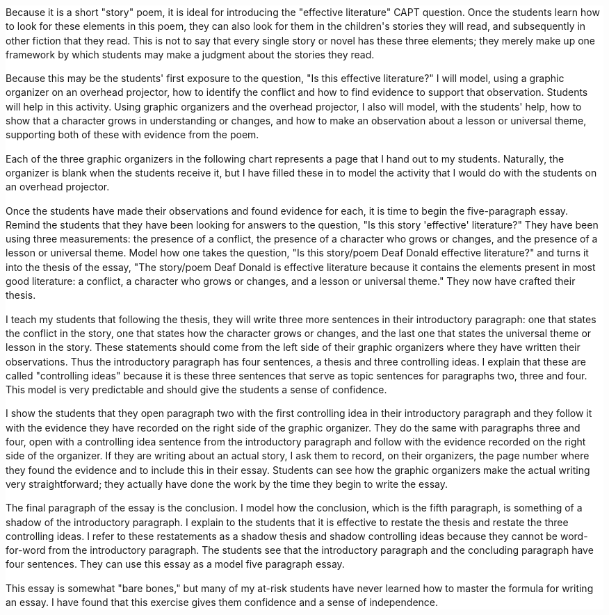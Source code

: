 Because it is a short "story" poem, it is ideal for introducing the "effective literature" CAPT question. Once the students learn how to look for these elements in this poem, they can also look for them in the children's stories they will read, and subsequently in other fiction that they read. This is not to say that every single story or novel has these three elements; they merely make up one framework by which students may make a judgment about the stories they read.
<p>
Because this may be the students' first exposure to the question, "Is this effective literature?" I will model, using a graphic organizer on an overhead projector, how to identify the conflict and how to find evidence to support that observation.  Students will help in this activity. Using graphic organizers and the overhead projector, I also will model, with the students' help, how to show that a character grows in understanding or changes, and how to make an observation about a lesson or universal theme, supporting both of these with evidence from the poem.
</p>
<p>
Each of the three graphic organizers in the following chart represents a page that I hand out to my students. Naturally, the organizer is blank when the students receive it, but I have filled these in to model the activity that I would do with the students on an overhead projector.
</p>
<p>
Once the students have made their observations and found evidence for each, it is time to begin the five-paragraph essay. Remind the students that they have been looking for answers to the question, "Is this story 'effective' literature?" They have been using three measurements: the presence of a conflict, the presence of a character who grows or changes, and the presence of a lesson or universal theme. Model how one takes the question, "Is this story/poem Deaf Donald effective literature?" and turns it into the thesis of the essay, "The story/poem Deaf Donald is effective literature because it contains the elements present in most good literature: a conflict, a character who grows or changes, and a lesson or universal theme." They now have crafted their thesis.
</p>
<p>
I teach my students that following the thesis, they will write three more sentences in their introductory paragraph: one that states the conflict in the story, one that states how the character grows or changes, and the last one that states the universal theme or lesson in the story. These statements should come from the left side of their graphic organizers where they have written their observations. Thus the introductory paragraph has four sentences, a thesis and three controlling ideas. I explain that these are called "controlling ideas" because it is these three sentences that serve as topic sentences for paragraphs two, three and four. This model is very predictable and should give the students a sense of confidence.
</p>
<p>
I show the students that they open paragraph two with the first controlling idea in their introductory paragraph and they follow it with the evidence they have recorded on the right side of the graphic organizer. They do the same with paragraphs three and four, open with a controlling idea sentence from the introductory paragraph and follow with the evidence recorded on the right side of the organizer. If  they are writing about an actual story, I ask them to record, on their organizers, the page number where they found the evidence and to include this in their essay. Students can see how the graphic organizers make the actual writing very straightforward; they actually have done the work by the time they begin to write the essay.
</p>
<p>
The final paragraph of the essay is the conclusion. I model how the conclusion, which is the fifth paragraph, is something of a shadow of the introductory paragraph. I explain to the students that it is effective to restate the thesis and restate the three controlling ideas. I refer to these restatements as a shadow thesis and shadow controlling ideas because they cannot be word-for-word from the introductory paragraph. The students see that the introductory paragraph and the concluding paragraph have four sentences. They can use this essay as a model five paragraph essay.
</p>
<p>
This essay is somewhat "bare bones," but many of my at-risk students have never learned how to master the formula for writing an essay. I have found that this exercise gives them confidence and a sense of independence.
</p>
<p>